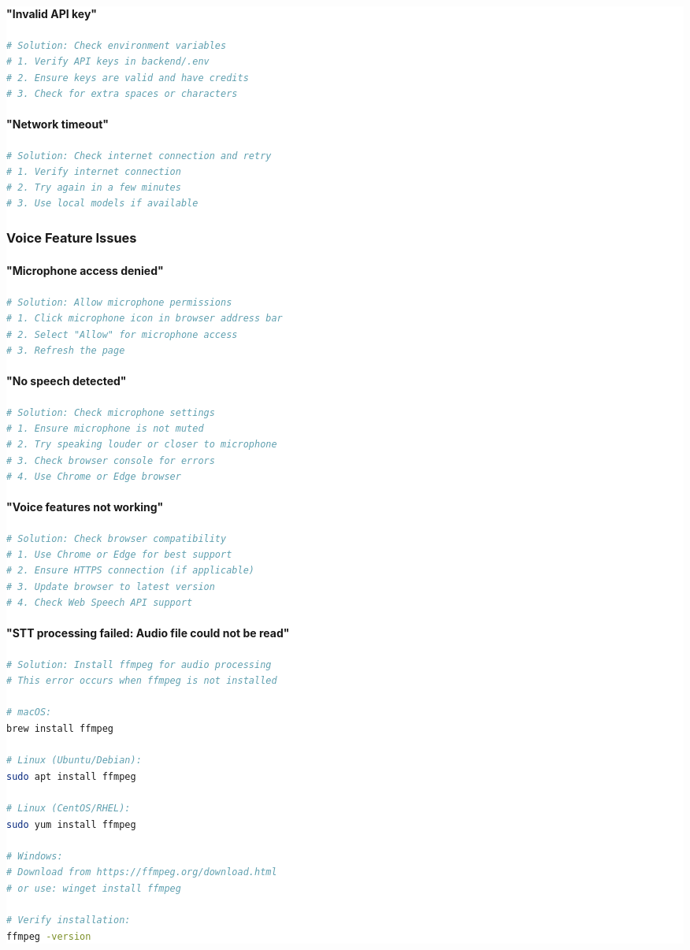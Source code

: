 #### "Invalid API key"
```bash
# Solution: Check environment variables
# 1. Verify API keys in backend/.env
# 2. Ensure keys are valid and have credits
# 3. Check for extra spaces or characters
```

#### "Network timeout"
```bash
# Solution: Check internet connection and retry
# 1. Verify internet connection
# 2. Try again in a few minutes
# 3. Use local models if available
```

### Voice Feature Issues

#### "Microphone access denied"
```bash
# Solution: Allow microphone permissions
# 1. Click microphone icon in browser address bar
# 2. Select "Allow" for microphone access
# 3. Refresh the page
```

#### "No speech detected"
```bash
# Solution: Check microphone settings
# 1. Ensure microphone is not muted
# 2. Try speaking louder or closer to microphone
# 3. Check browser console for errors
# 4. Use Chrome or Edge browser
```

#### "Voice features not working"
```bash
# Solution: Check browser compatibility
# 1. Use Chrome or Edge for best support
# 2. Ensure HTTPS connection (if applicable)
# 3. Update browser to latest version
# 4. Check Web Speech API support
```

#### "STT processing failed: Audio file could not be read"
```bash
# Solution: Install ffmpeg for audio processing
# This error occurs when ffmpeg is not installed

# macOS:
brew install ffmpeg

# Linux (Ubuntu/Debian):
sudo apt install ffmpeg

# Linux (CentOS/RHEL):
sudo yum install ffmpeg

# Windows:
# Download from https://ffmpeg.org/download.html
# or use: winget install ffmpeg

# Verify installation:
ffmpeg -version
```
